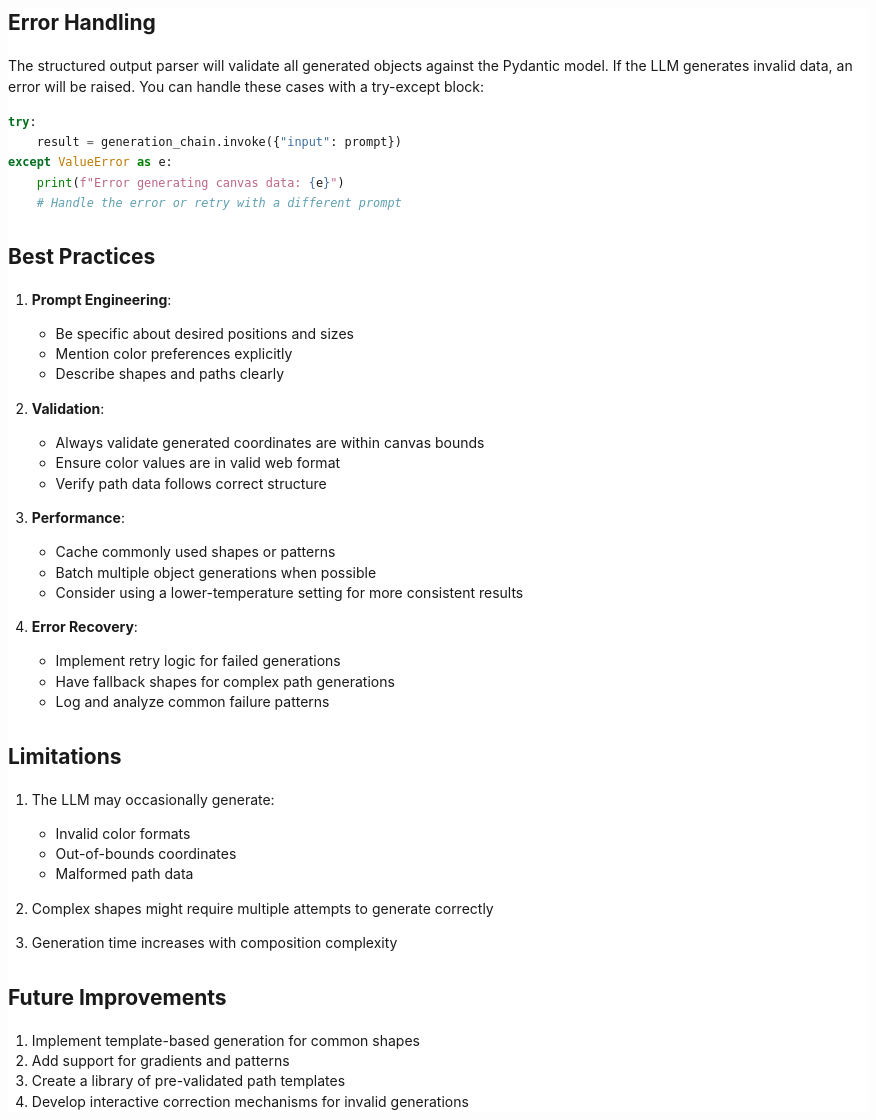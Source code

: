 ## Error Handling

The structured output parser will validate all generated objects against the Pydantic model. If the LLM generates invalid data, an error will be raised. You can handle these cases with a try-except block:

```python
try:
    result = generation_chain.invoke({"input": prompt})
except ValueError as e:
    print(f"Error generating canvas data: {e}")
    # Handle the error or retry with a different prompt
```

## Best Practices

1. **Prompt Engineering**:
   - Be specific about desired positions and sizes
   - Mention color preferences explicitly
   - Describe shapes and paths clearly

2. **Validation**:
   - Always validate generated coordinates are within canvas bounds
   - Ensure color values are in valid web format
   - Verify path data follows correct structure

3. **Performance**:
   - Cache commonly used shapes or patterns
   - Batch multiple object generations when possible
   - Consider using a lower-temperature setting for more consistent results

4. **Error Recovery**:
   - Implement retry logic for failed generations
   - Have fallback shapes for complex path generations
   - Log and analyze common failure patterns

## Limitations

1. The LLM may occasionally generate:
   - Invalid color formats
   - Out-of-bounds coordinates
   - Malformed path data
   
2. Complex shapes might require multiple attempts to generate correctly

3. Generation time increases with composition complexity

## Future Improvements

1. Implement template-based generation for common shapes
2. Add support for gradients and patterns
3. Create a library of pre-validated path templates
4. Develop interactive correction mechanisms for invalid generations
